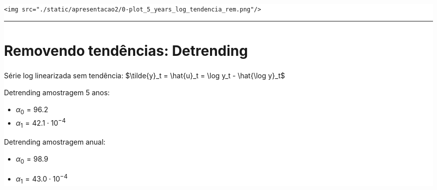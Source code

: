     <img src="./static/apresentacao2/0-plot_5_years_log_tendencia_rem.png"/>
  </div>
</div>

---

# Removendo tendências: Detrending

Série log linearizada sem tendência: $\tilde{y}_t = \hat{u}_t = \log y_t - \hat{\log y}_t$

<div class="two-column">
  <div class="left-column">

Detrending amostragem 5 anos:
- $\alpha_0 = 96.2$
- $\alpha_1 = 42.1 \cdot 10^{-4}$

Detrending amostragem anual:
- $\alpha_0 = 98.9$
- $\alpha_1 = 43.0 \cdot 10^{-4}$

  </div>
  <div class="right-column">